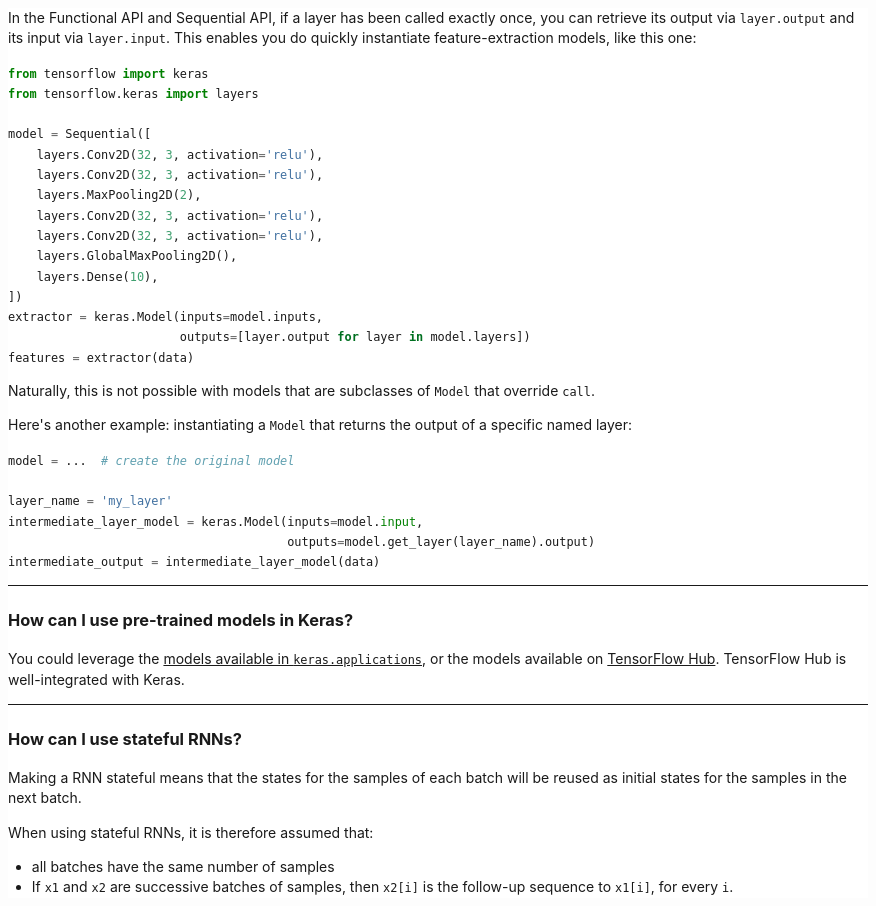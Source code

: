 In the Functional API and Sequential API, if a layer has been called exactly once, you can retrieve its output via `layer.output` and its input via `layer.input`.
This enables you do quickly instantiate feature-extraction models, like this one:

```python
from tensorflow import keras
from tensorflow.keras import layers

model = Sequential([
    layers.Conv2D(32, 3, activation='relu'),
    layers.Conv2D(32, 3, activation='relu'),
    layers.MaxPooling2D(2),
    layers.Conv2D(32, 3, activation='relu'),
    layers.Conv2D(32, 3, activation='relu'),
    layers.GlobalMaxPooling2D(),
    layers.Dense(10),
])
extractor = keras.Model(inputs=model.inputs,
                        outputs=[layer.output for layer in model.layers])
features = extractor(data)
```

Naturally, this is not possible with models that are subclasses of `Model` that override `call`.

Here's another example: instantiating a `Model` that returns the output of a specific named layer:

```python
model = ...  # create the original model

layer_name = 'my_layer'
intermediate_layer_model = keras.Model(inputs=model.input,
                                       outputs=model.get_layer(layer_name).output)
intermediate_output = intermediate_layer_model(data)
```

---

### How can I use pre-trained models in Keras?

You could leverage the [models available in `keras.applications`](/api/applications/), or the models available on [TensorFlow Hub](https://www.tensorflow.org/hub).
TensorFlow Hub is well-integrated with Keras.

---

### How can I use stateful RNNs?


Making a RNN stateful means that the states for the samples of each batch will be reused as initial states for the samples in the next batch.

When using stateful RNNs, it is therefore assumed that:

- all batches have the same number of samples
- If `x1` and `x2` are successive batches of samples, then `x2[i]` is the follow-up sequence to `x1[i]`, for every `i`.
